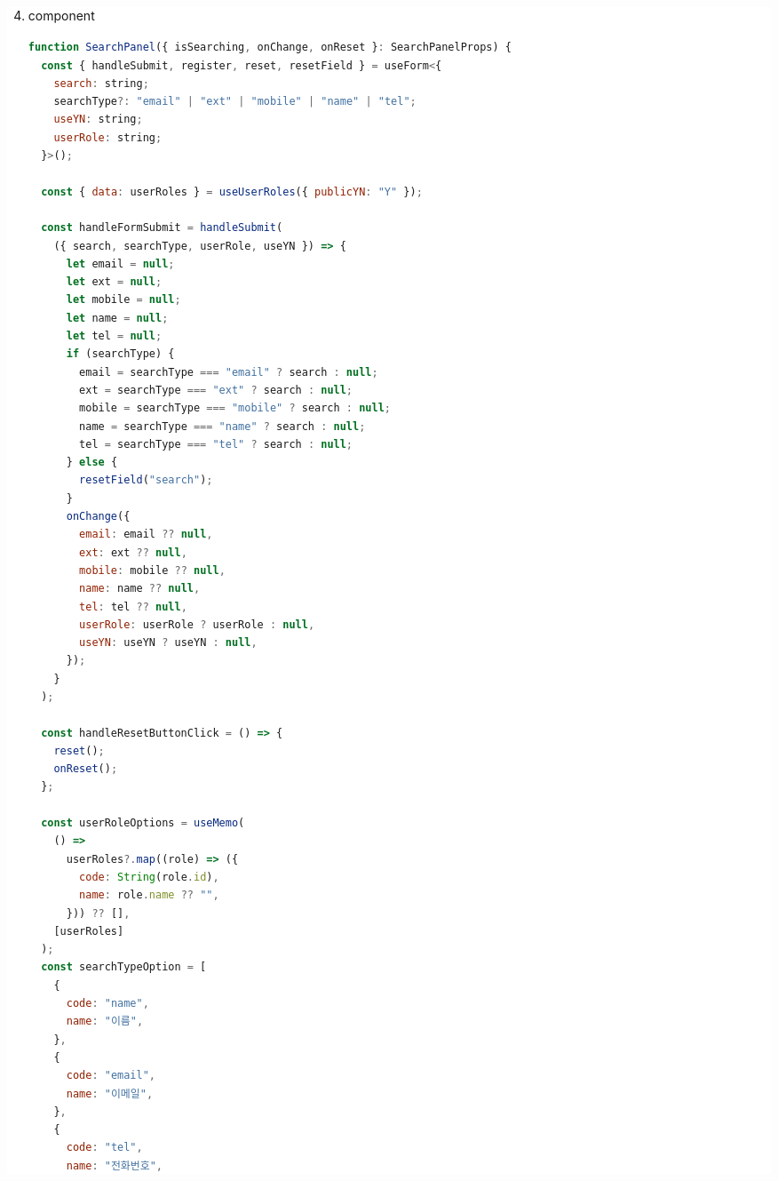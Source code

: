   4. component

     ```jsx
     function SearchPanel({ isSearching, onChange, onReset }: SearchPanelProps) {
       const { handleSubmit, register, reset, resetField } = useForm<{
         search: string;
         searchType?: "email" | "ext" | "mobile" | "name" | "tel";
         useYN: string;
         userRole: string;
       }>();

       const { data: userRoles } = useUserRoles({ publicYN: "Y" });

       const handleFormSubmit = handleSubmit(
         ({ search, searchType, userRole, useYN }) => {
           let email = null;
           let ext = null;
           let mobile = null;
           let name = null;
           let tel = null;
           if (searchType) {
             email = searchType === "email" ? search : null;
             ext = searchType === "ext" ? search : null;
             mobile = searchType === "mobile" ? search : null;
             name = searchType === "name" ? search : null;
             tel = searchType === "tel" ? search : null;
           } else {
             resetField("search");
           }
           onChange({
             email: email ?? null,
             ext: ext ?? null,
             mobile: mobile ?? null,
             name: name ?? null,
             tel: tel ?? null,
             userRole: userRole ? userRole : null,
             useYN: useYN ? useYN : null,
           });
         }
       );

       const handleResetButtonClick = () => {
         reset();
         onReset();
       };

       const userRoleOptions = useMemo(
         () =>
           userRoles?.map((role) => ({
             code: String(role.id),
             name: role.name ?? "",
           })) ?? [],
         [userRoles]
       );
       const searchTypeOption = [
         {
           code: "name",
           name: "이름",
         },
         {
           code: "email",
           name: "이메일",
         },
         {
           code: "tel",
           name: "전화번호",